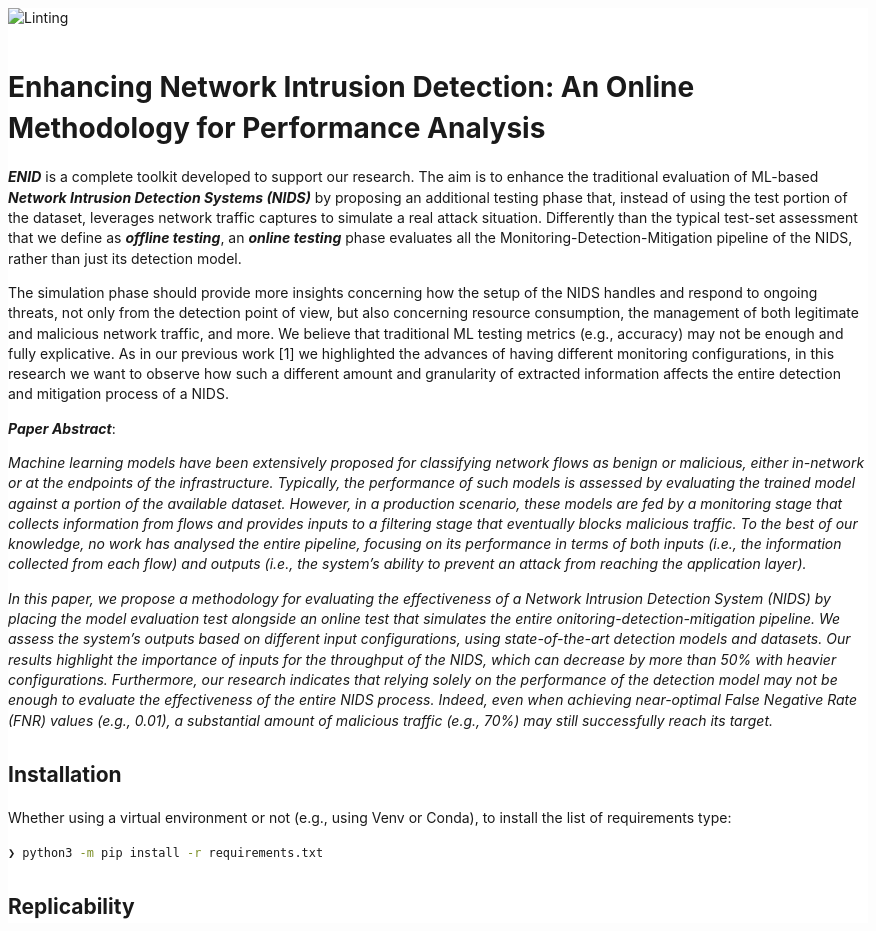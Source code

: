 
![Linting](https://github.com/s41m0n/enid/workflows/Check%20Linting/badge.svg)


# Enhancing Network Intrusion Detection: An Online Methodology for Performance Analysis

***ENID*** is a complete toolkit developed to support our research. The aim is to enhance the traditional evaluation of ML-based ***Network Intrusion Detection Systems (NIDS)*** by proposing an additional testing phase that, instead of using the test portion of the dataset, leverages network traffic captures to simulate a real attack situation. Differently than the typical test-set assessment that we define as ***offline testing***, an ***online testing*** phase evaluates all the Monitoring-Detection-Mitigation pipeline of the NIDS, rather than just its detection model.

The simulation phase should provide more insights concerning how the setup of the NIDS handles and respond to ongoing threats, not only from the detection point of view, but also concerning resource consumption, the management of both legitimate and malicious network traffic, and more. We believe that traditional ML testing metrics (e.g., accuracy) may not be enough and fully explicative. As in our previous work [1] we highlighted the advances of having different monitoring configurations, in this research we want to observe how such a different amount and granularity of extracted information affects the entire detection and mitigation process of a NIDS.

***Paper Abstract***:

*Machine learning models have been extensively proposed for classifying network flows as benign or malicious, either in-network or at the endpoints of the infrastructure. Typically, the performance of such models is assessed by evaluating the trained model against a portion of the available dataset. However, in a production scenario, these models are fed by a monitoring stage that collects information from flows and provides inputs to a filtering stage that eventually blocks malicious traffic. To the best of our knowledge, no work has analysed the entire pipeline, focusing on its performance in terms of both inputs (i.e., the information collected from each flow) and outputs (i.e., the system’s ability to prevent an attack from reaching the application layer).*

*In this paper, we propose a methodology for evaluating the effectiveness of a Network Intrusion Detection System (NIDS) by placing the model evaluation test alongside an online test that simulates the entire  onitoring-detection-mitigation pipeline. We assess the system’s outputs based on different input configurations, using state-of-the-art detection models and datasets. Our results highlight the importance of inputs for the throughput of the NIDS, which can decrease by more than 50% with heavier configurations. Furthermore, our research indicates that relying solely on the performance of the detection model may not be enough to evaluate the effectiveness of the entire NIDS process. Indeed, even when achieving near-optimal False Negative Rate (FNR) values (e.g., 0.01), a substantial amount of malicious traffic (e.g., 70%) may still successfully reach its target.*

## Installation

Whether using a virtual environment or not (e.g., using Venv or Conda), to install the list of requirements type:

```bash
❯ python3 -m pip install -r requirements.txt
```

## Replicability
